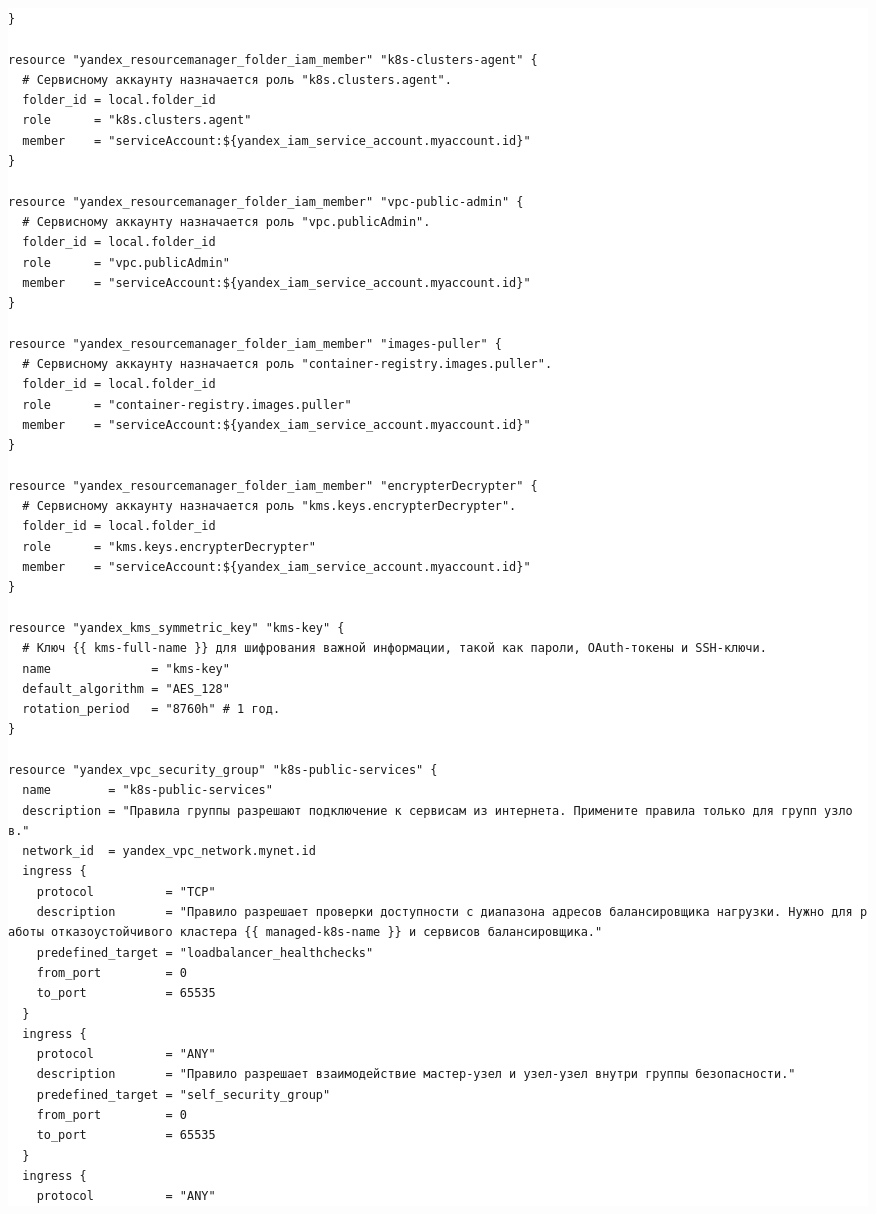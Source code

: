   ```hcl
  }

  resource "yandex_resourcemanager_folder_iam_member" "k8s-clusters-agent" {
    # Сервисному аккаунту назначается роль "k8s.clusters.agent".
    folder_id = local.folder_id
    role      = "k8s.clusters.agent"
    member    = "serviceAccount:${yandex_iam_service_account.myaccount.id}"
  }

  resource "yandex_resourcemanager_folder_iam_member" "vpc-public-admin" {
    # Сервисному аккаунту назначается роль "vpc.publicAdmin".
    folder_id = local.folder_id
    role      = "vpc.publicAdmin"
    member    = "serviceAccount:${yandex_iam_service_account.myaccount.id}"
  }

  resource "yandex_resourcemanager_folder_iam_member" "images-puller" {
    # Сервисному аккаунту назначается роль "container-registry.images.puller".
    folder_id = local.folder_id
    role      = "container-registry.images.puller"
    member    = "serviceAccount:${yandex_iam_service_account.myaccount.id}"
  }

  resource "yandex_resourcemanager_folder_iam_member" "encrypterDecrypter" {
    # Сервисному аккаунту назначается роль "kms.keys.encrypterDecrypter".
    folder_id = local.folder_id
    role      = "kms.keys.encrypterDecrypter"
    member    = "serviceAccount:${yandex_iam_service_account.myaccount.id}"
  }

  resource "yandex_kms_symmetric_key" "kms-key" {
    # Ключ {{ kms-full-name }} для шифрования важной информации, такой как пароли, OAuth-токены и SSH-ключи.
    name              = "kms-key"
    default_algorithm = "AES_128"
    rotation_period   = "8760h" # 1 год.
  }

  resource "yandex_vpc_security_group" "k8s-public-services" {
    name        = "k8s-public-services"
    description = "Правила группы разрешают подключение к сервисам из интернета. Примените правила только для групп узлов."
    network_id  = yandex_vpc_network.mynet.id
    ingress {
      protocol          = "TCP"
      description       = "Правило разрешает проверки доступности с диапазона адресов балансировщика нагрузки. Нужно для работы отказоустойчивого кластера {{ managed-k8s-name }} и сервисов балансировщика."
      predefined_target = "loadbalancer_healthchecks"
      from_port         = 0
      to_port           = 65535
    }
    ingress {
      protocol          = "ANY"
      description       = "Правило разрешает взаимодействие мастер-узел и узел-узел внутри группы безопасности."
      predefined_target = "self_security_group"
      from_port         = 0
      to_port           = 65535
    }
    ingress {
      protocol          = "ANY"
  ```